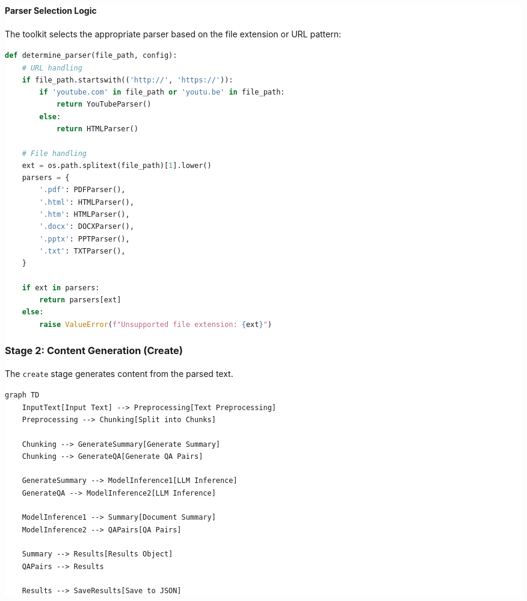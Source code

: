 #### Parser Selection Logic

The toolkit selects the appropriate parser based on the file extension or URL pattern:

```python
def determine_parser(file_path, config):
    # URL handling
    if file_path.startswith(('http://', 'https://')):
        if 'youtube.com' in file_path or 'youtu.be' in file_path:
            return YouTubeParser()
        else:
            return HTMLParser()
    
    # File handling
    ext = os.path.splitext(file_path)[1].lower()
    parsers = {
        '.pdf': PDFParser(),
        '.html': HTMLParser(),
        '.htm': HTMLParser(),
        '.docx': DOCXParser(),
        '.pptx': PPTParser(),
        '.txt': TXTParser(),
    }
    
    if ext in parsers:
        return parsers[ext]
    else:
        raise ValueError(f"Unsupported file extension: {ext}")
```

### Stage 2: Content Generation (Create)

The `create` stage generates content from the parsed text.

```mermaid
graph TD
    InputText[Input Text] --> Preprocessing[Text Preprocessing]
    Preprocessing --> Chunking[Split into Chunks]
    
    Chunking --> GenerateSummary[Generate Summary]
    Chunking --> GenerateQA[Generate QA Pairs]
    
    GenerateSummary --> ModelInference1[LLM Inference]
    GenerateQA --> ModelInference2[LLM Inference]
    
    ModelInference1 --> Summary[Document Summary]
    ModelInference2 --> QAPairs[QA Pairs]
    
    Summary --> Results[Results Object]
    QAPairs --> Results
    
    Results --> SaveResults[Save to JSON]
```
